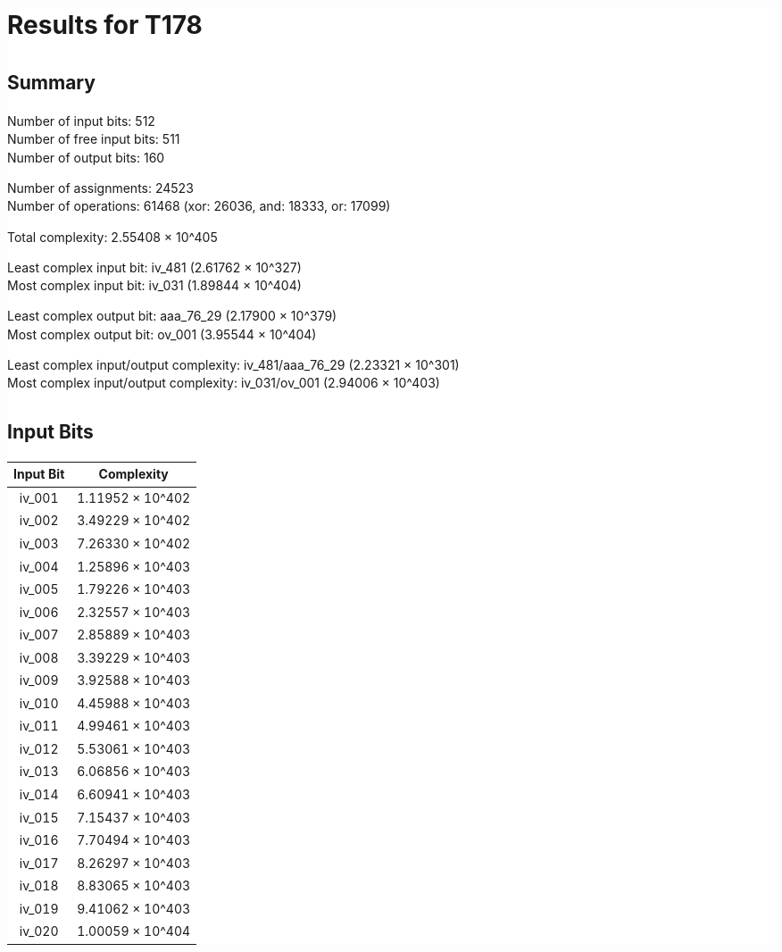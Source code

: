 # Results for T178

## Summary

Number of input bits: 512  
Number of free input bits: 511  
Number of output bits: 160

Number of assignments: 24523  
Number of operations: 61468
(xor: 26036,
and: 18333,
or: 17099)

Total complexity: 2.55408 × 10^405

Least complex input bit: iv_481 (2.61762 × 10^327)  
Most complex input bit: iv_031 (1.89844 × 10^404)

Least complex output bit: aaa_76_29 (2.17900 × 10^379)  
Most complex output bit: ov_001 (3.95544 × 10^404)

Least complex input/output complexity: iv_481/aaa_76_29 (2.23321 × 10^301)  
Most complex input/output complexity: iv_031/ov_001 (2.94006 × 10^403)

## Input Bits

| Input Bit | Complexity |
|:---------:|:----------:|
| iv_001 | 1.11952 × 10^402 |
| iv_002 | 3.49229 × 10^402 |
| iv_003 | 7.26330 × 10^402 |
| iv_004 | 1.25896 × 10^403 |
| iv_005 | 1.79226 × 10^403 |
| iv_006 | 2.32557 × 10^403 |
| iv_007 | 2.85889 × 10^403 |
| iv_008 | 3.39229 × 10^403 |
| iv_009 | 3.92588 × 10^403 |
| iv_010 | 4.45988 × 10^403 |
| iv_011 | 4.99461 × 10^403 |
| iv_012 | 5.53061 × 10^403 |
| iv_013 | 6.06856 × 10^403 |
| iv_014 | 6.60941 × 10^403 |
| iv_015 | 7.15437 × 10^403 |
| iv_016 | 7.70494 × 10^403 |
| iv_017 | 8.26297 × 10^403 |
| iv_018 | 8.83065 × 10^403 |
| iv_019 | 9.41062 × 10^403 |
| iv_020 | 1.00059 × 10^404 |